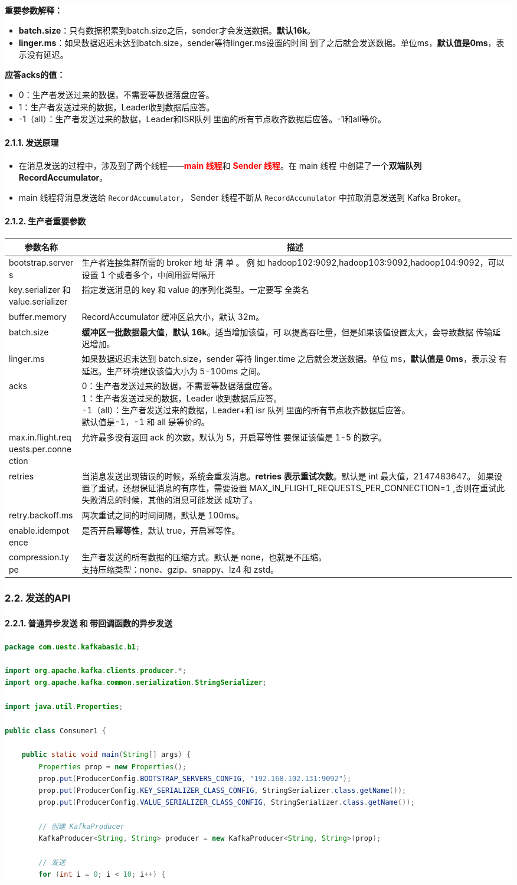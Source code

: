 **重要参数解释：**

- **batch.size**：只有数据积累到batch.size之后，sender才会发送数据。**默认16k**。
- **linger.ms**：如果数据迟迟未达到batch.size，sender等待linger.ms设置的时间 到了之后就会发送数据。单位ms，**默认值是0ms**，表示没有延迟。

**应答acks的值：**

- 0：生产者发送过来的数据，不需要等数据落盘应答。
-  1：生产者发送过来的数据，Leader收到数据后应答。
- -1（all）：生产者发送过来的数据，Leader和ISR队列 里面的所有节点收齐数据后应答。-1和all等价。

#### 2.1.1. 发送原理

- 在消息发送的过程中，涉及到了两个线程——<font color="red">**main 线程**</font>和<font color="red"> **Sender 线程**</font>。在 main 线程 中创建了一个**双端队列 RecordAccumulator**。

- main 线程将消息发送给 `RecordAccumulator`， Sender 线程不断从 `RecordAccumulator` 中拉取消息发送到 Kafka Broker。

#### 2.1.2. 生产者重要参数

| 参数名称                              | 描述                                                         |
| ------------------------------------- | ------------------------------------------------------------ |
| bootstrap.servers                     | 生产者连接集群所需的 broker 地 址 清 单 。 例 如 hadoop102:9092,hadoop103:9092,hadoop104:9092，可以 设置 1 个或者多个，中间用逗号隔开 |
| key.serializer 和 value.serializer    | 指定发送消息的 key 和 value 的序列化类型。一定要写 全类名    |
| buffer.memory                         | RecordAccumulator 缓冲区总大小，默认 32m。                   |
| batch.size                            | **缓冲区一批数据最大值**，**默认 16k**。适当增加该值，可 以提高吞吐量，但是如果该值设置太大，会导致数据 传输延迟增加。 |
| linger.ms                             | 如果数据迟迟未达到 batch.size，sender 等待 linger.time 之后就会发送数据。单位 ms，**默认值是 0ms**，表示没 有延迟。生产环境建议该值大小为 5-100ms 之间。 |
| acks                                  | 0：生产者发送过来的数据，不需要等数据落盘应答。<br /> 1：生产者发送过来的数据，Leader 收到数据后应答。<br /> -1（all）：生产者发送过来的数据，Leader+和 isr 队列 里面的所有节点收齐数据后应答。<br />默认值是-1，-1 和 all 是等价的。 |
| max.in.flight.requests.per.connection | 允许最多没有返回 ack 的次数，默认为 5，开启幂等性 要保证该值是 1-5 的数字。 |
| retries                               | 当消息发送出现错误的时候，系统会重发消息。**retries 表示重试次数**。默认是 int 最大值，2147483647。 如果设置了重试，还想保证消息的有序性，需要设置 MAX_IN_FLIGHT_REQUESTS_PER_CONNECTION=1 ,否则在重试此失败消息的时候，其他的消息可能发送 成功了。 |
| retry.backoff.ms                      | 两次重试之间的时间间隔，默认是 100ms。                       |
| enable.idempotence                    | 是否开启**幂等性**，默认 true，开启幂等性。                  |
| compression.type                      | 生产者发送的所有数据的压缩方式。默认是 none，也就是不压缩。<br /> 支持压缩类型：none、gzip、snappy、lz4 和 zstd。 |

### 2.2. 发送的API

#### 2.2.1. 普通异步发送 和 带回调函数的异步发送

```java
package com.uestc.kafkabasic.b1;

import org.apache.kafka.clients.producer.*;
import org.apache.kafka.common.serialization.StringSerializer;

import java.util.Properties;

public class Consumer1 {

    public static void main(String[] args) {
        Properties prop = new Properties();
        prop.put(ProducerConfig.BOOTSTRAP_SERVERS_CONFIG, "192.168.102.131:9092");
        prop.put(ProducerConfig.KEY_SERIALIZER_CLASS_CONFIG, StringSerializer.class.getName());
        prop.put(ProducerConfig.VALUE_SERIALIZER_CLASS_CONFIG, StringSerializer.class.getName());

        // 创建 KafkaProducer
        KafkaProducer<String, String> producer = new KafkaProducer<String, String>(prop);

        // 发送
        for (int i = 0; i < 10; i++) {
```